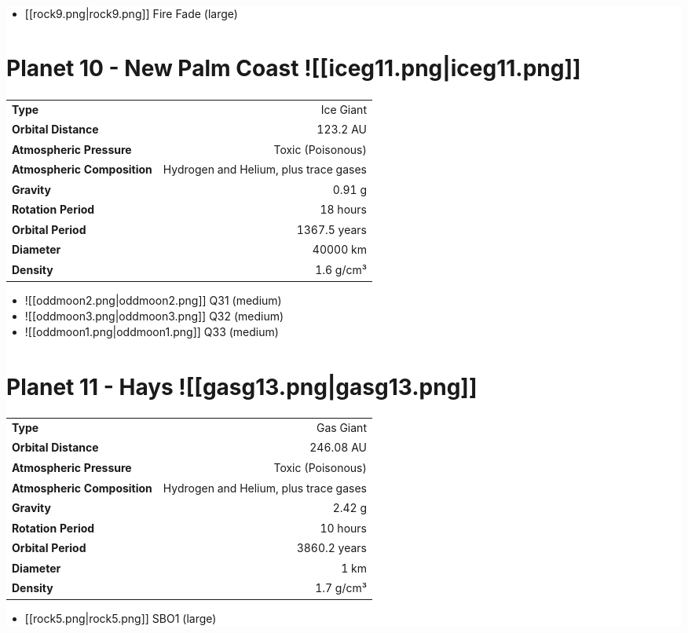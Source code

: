 

- [[rock9.png\|rock9.png]] Fire Fade (large)

# Planet 10 - New Palm Coast ![[iceg11.png\|iceg11.png]]
|                             |                           |
| --------------------------- | -------------------------:|
| **Type**                    |             Ice Giant |
| **Orbital Distance**        |   123.2 AU |
| **Atmospheric Pressure**    |       Toxic (Poisonous) |
| **Atmospheric Composition** |      Hydrogen and Helium, plus trace gases |
| **Gravity**                 |        0.91 g |
| **Rotation Period**         |  18 hours |
| **Orbital Period** | 1367.5 years |
| **Diameter**                |      40000 km | 
| **Density**                 |    1.6 g/cm³ |



- ![[oddmoon2.png\|oddmoon2.png]] Q31 (medium)
- ![[oddmoon3.png\|oddmoon3.png]] Q32 (medium)
- ![[oddmoon1.png\|oddmoon1.png]] Q33 (medium)


# Planet 11 - Hays ![[gasg13.png\|gasg13.png]]
|                             |                           |
| --------------------------- | -------------------------:|
| **Type**                    |             Gas Giant |
| **Orbital Distance**        |   246.08 AU |
| **Atmospheric Pressure**    |       Toxic (Poisonous) |
| **Atmospheric Composition** |      Hydrogen and Helium, plus trace gases |
| **Gravity**                 |        2.42 g |
| **Rotation Period**         |  10 hours |
| **Orbital Period** | 3860.2 years |
| **Diameter**                |      1 km | 
| **Density**                 |    1.7 g/cm³ |



- [[rock5.png\|rock5.png]] SBO1 (large)
